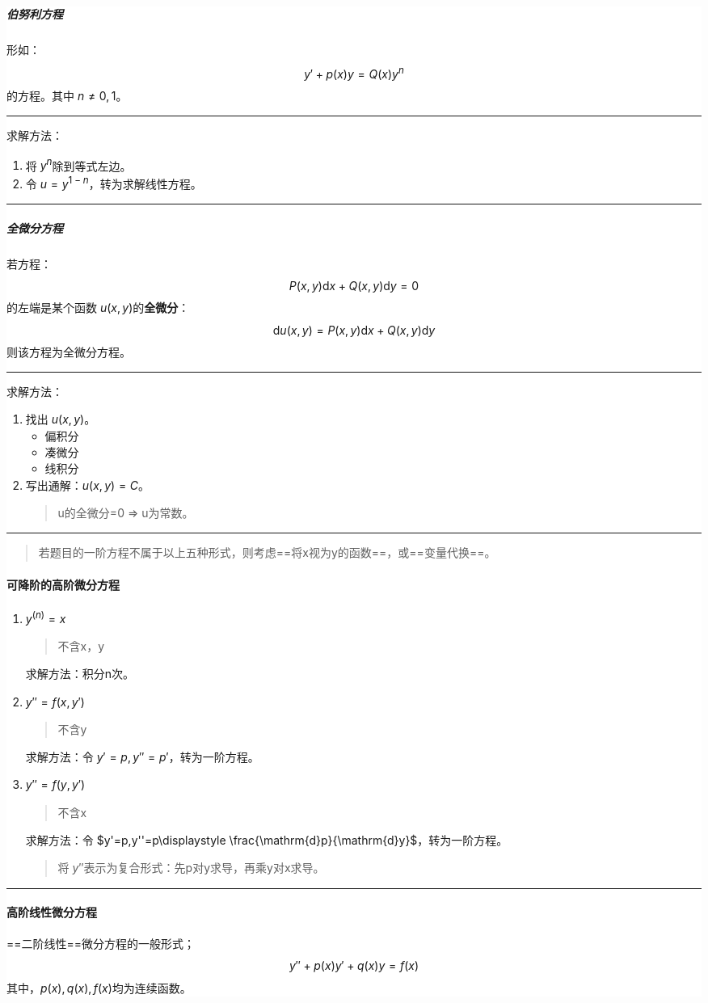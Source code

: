 ##### 伯努利方程
形如：
$$
y'+p(x)y=Q(x)y^n
$$
的方程。其中 $n\neq 0,1$。
***
求解方法：
1. 将 $y^{n}$除到等式左边。
2. 令 $u=y^{1-n}$，转为求解线性方程。
***
##### 全微分方程
若方程：
$$
P(x,y)\mathrm{d}x+Q(x,y)\mathrm{d}y=0
$$
的左端是某个函数 $u(x,y)$的**全微分**：
$$
\mathrm{d}u(x,y)=P(x,y)\mathrm{d}x+Q(x,y)\mathrm{d}y
$$
则该方程为全微分方程。
***
求解方法：
1. 找出 $u(x,y)$。
   * 偏积分
   * 凑微分
   * 线积分
2. 写出通解：$u(x,y)=C$。
   > u的全微分=0 $\Rightarrow$ u为常数。
***
> 若题目的一阶方程不属于以上五种形式，则考虑==将x视为y的函数==，或==变量代换==。
#### 可降阶的高阶微分方程
1. $y^{(n)}=x$
   > 不含x，y

   求解方法：积分n次。
2. $y''=f(x,y')$
   > 不含y

   求解方法：令 $y'=p,y''=p'$，转为一阶方程。
3. $y''=f(y,y')$
   > 不含x

   求解方法：令 $y'=p,y''=p\displaystyle \frac{\mathrm{d}p}{\mathrm{d}y}$，转为一阶方程。
   > 将 $y''$表示为复合形式：先p对y求导，再乘y对x求导。
***
#### 高阶线性微分方程
==二阶线性==微分方程的一般形式；
$$
y''+p(x)y'+q(x)y=f(x)
$$
其中，$p(x),q(x),f(x)$均为连续函数。
